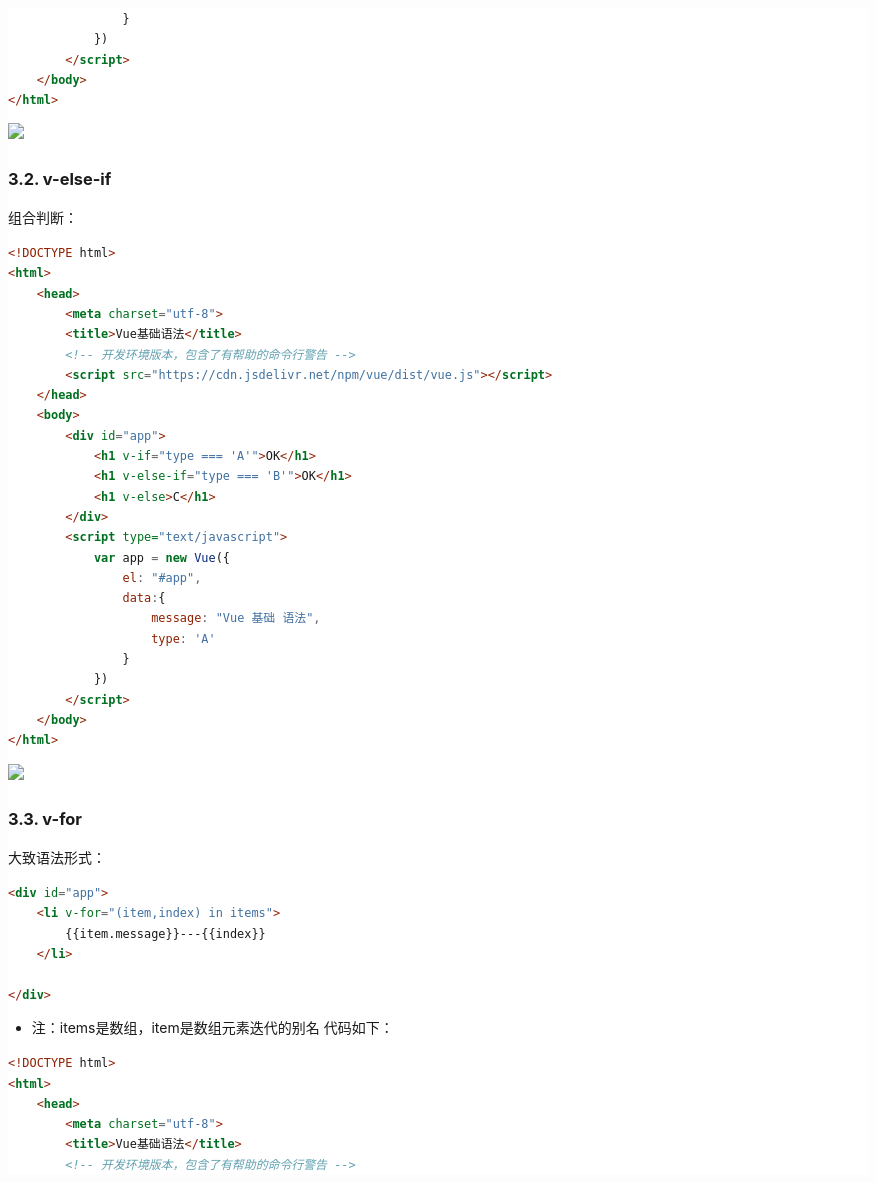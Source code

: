 ```html
				}
			})
		</script>
	</body>
</html>

```
![](https://s2.loli.net/2022/03/15/2DV7SrJg6f1cA4L.jpg)



### 3.2. v-else-if

组合判断：
```html
<!DOCTYPE html>
<html>
	<head>
		<meta charset="utf-8">
		<title>Vue基础语法</title>
		<!-- 开发环境版本，包含了有帮助的命令行警告 -->
		<script src="https://cdn.jsdelivr.net/npm/vue/dist/vue.js"></script>
	</head>
	<body>
		<div id="app">
			<h1 v-if="type === 'A'">OK</h1>
			<h1 v-else-if="type === 'B'">OK</h1>
			<h1 v-else>C</h1>
		</div>
		<script type="text/javascript">
			var app = new Vue({
				el: "#app",
				data:{
					message: "Vue 基础 语法",
					type: 'A'
				}
			})
		</script>
	</body>
</html>
```
![](https://s2.loli.net/2022/03/15/m6bgWQ5xaeTolAV.jpg)



### 3.3. v-for

大致语法形式：
```html
<div id="app">
    <li v-for="(item,index) in items">
        {{item.message}}---{{index}}
    </li>

</div>
```
- 注：items是数组，item是数组元素迭代的别名
代码如下：
```html
<!DOCTYPE html>
<html>
	<head>
		<meta charset="utf-8">
		<title>Vue基础语法</title>
		<!-- 开发环境版本，包含了有帮助的命令行警告 -->
```